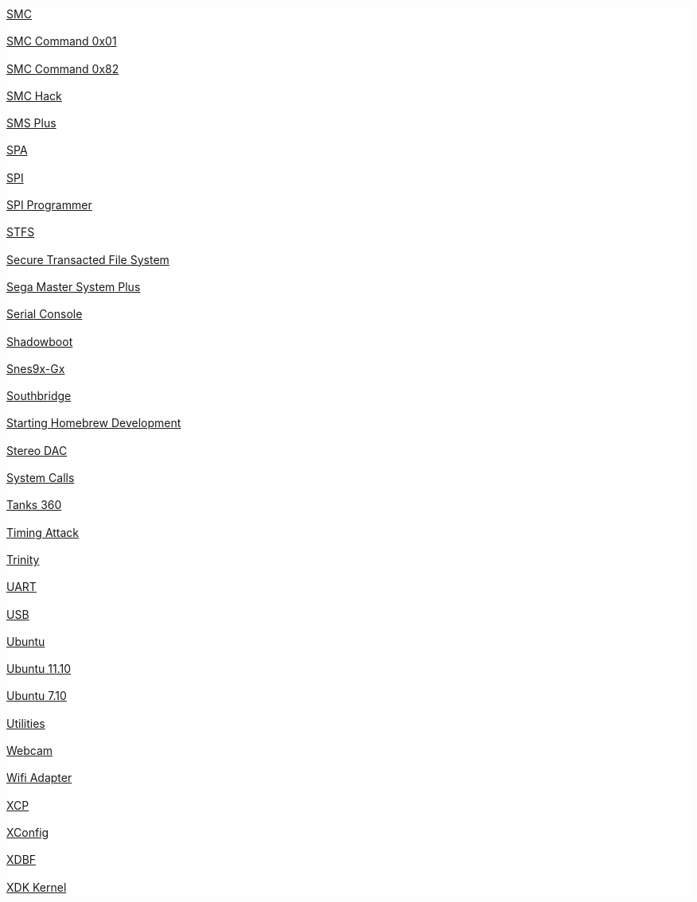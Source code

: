 [SMC](./Hardware/Console/SMC.md)

[SMC Command 0x01](./Hardware/Console/SMC_Command_0x01.md)

[SMC Command 0x82](./Hardware/Console/SMC_Command_0x82.md)

[SMC Hack](./Hacks/SMC_Hack.md)

[SMS Plus](./Homebrew/Emulators/Sega_Master_System_Plus.md)

[SPA](./System-Software/Formats/SPA.md)

[SPI](./Hardware/Console/SPI.md)

[SPI Programmer](./Hacks/SPI_Programmer.md)

[STFS](./System-Software/Formats/STFS.md)

[Secure Transacted File System](./System-Software/Formats/STFS.md)

[Sega Master System Plus](./Homebrew/Emulators/Sega_Master_System_Plus.md)

[Serial Console](./Serial_Console.md)

[Shadowboot](./System-Software/Shadowboot.md)

[Snes9x-Gx](./Homebrew/Emulators/Snes9x-Gx.md)

[Southbridge](./Hardware/Console/Southbridge.md)

[Starting Homebrew Development](./Development/Starting_Homebrew_Development.md)

[Stereo DAC](./Hardware/Console/Stereo_DAC.md)

[System Calls](./Development/System_Calls.md)

[Tanks 360](./Homebrew/Games/Tanks_360.md)

[Timing Attack](./Timing_Attack.md)

[Trinity](./Hardware/Console/Revisions/Trinity.md)

[UART](./Development/UART.md)

[USB](./Hardware/Console/USB.md)

[Ubuntu](./Linux/Distros/Ubuntu/index.md)

[Ubuntu 11.10](./Linux/Distros/Ubuntu/11_10.md)

[Ubuntu 7.10](./Linux/Distros/Ubuntu/7_10.md)

[Utilities](./Utilities.md)

[Webcam](./Hardware/Accessories/Webcam.md)

[Wifi Adapter](./Hardware/Accessories/Wifi_Adapter.md)

[XCP](./System-Software/Formats/XCP.md)

[XConfig](./System-Software/XConfig.md)

[XDBF](./System-Software/Formats/XDBF.md)

[XDK Kernel](./System-Software/XDK_Kernel.md)
